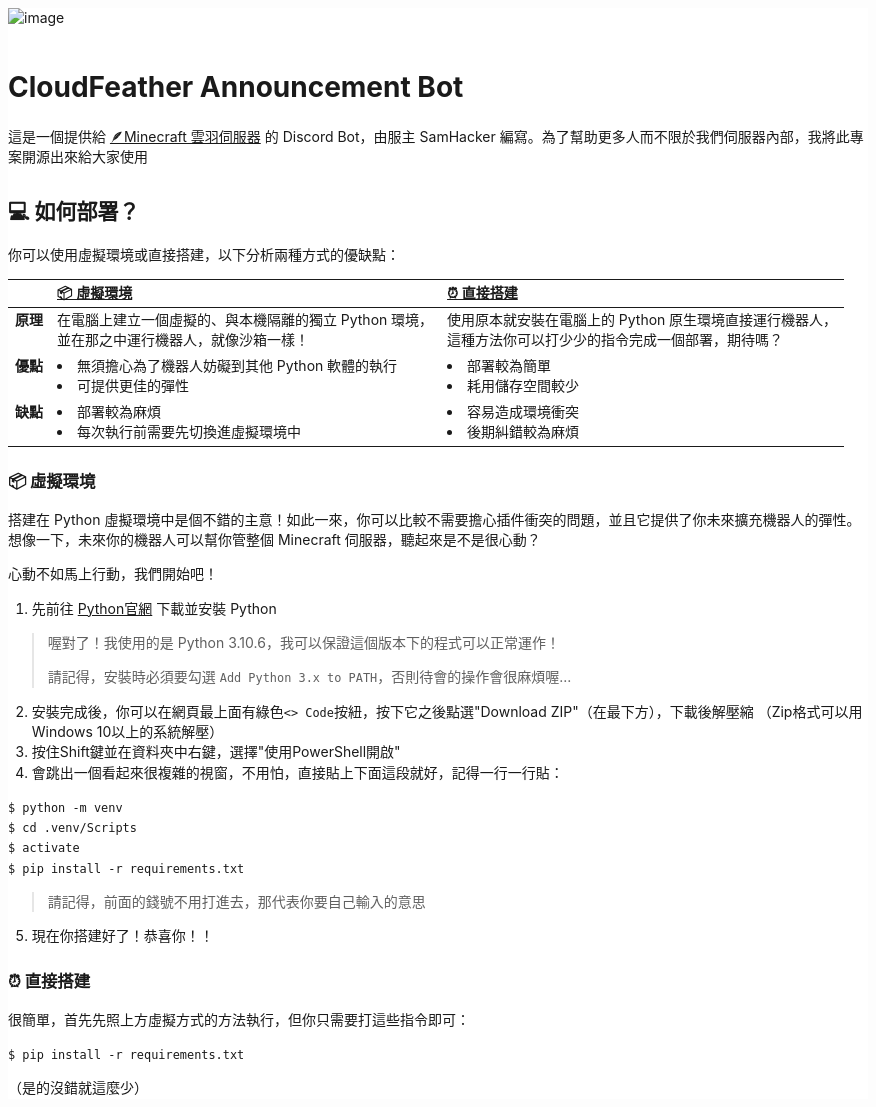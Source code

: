 ![image](https://github.com/510208/yunyubot-dc-annou/assets/107909497/b0a0cc43-1769-4ef7-b17f-704851b0175e)


# CloudFeather Announcement Bot

這是一個提供給 [🪶Minecraft 雲羽伺服器](https://discord.gg/CfGvx3NQWZ) 的 Discord Bot，由服主 SamHacker 編寫。為了幫助更多人而不限於我們伺服器內部，我將此專案開源出來給大家使用

## 💻 如何部署？

你可以使用虛擬環境或直接搭建，以下分析兩種方式的優缺點：

| | [**📦 虛擬環境**](#-虛擬環境) | [**⏰ 直接搭建**](#-直接搭建) |
|:---|:---|:---|
| **原理** | 在電腦上建立一個虛擬的、與本機隔離的獨立 Python 環境，<br>並在那之中運行機器人，就像沙箱一樣！ | 使用原本就安裝在電腦上的 Python 原生環境直接運行機器人，<br>這種方法你可以打少少的指令完成一個部署，期待嗎？
| **優點** | <li>無須擔心為了機器人妨礙到其他 Python 軟體的執行<li>可提供更佳的彈性 | <li>部署較為簡單<li>耗用儲存空間較少 |
| **缺點** | <li>部署較為麻煩<li>每次執行前需要先切換進虛擬環境中 | <li>容易造成環境衝突<li>後期糾錯較為麻煩 |

### 📦 虛擬環境

搭建在 Python 虛擬環境中是個不錯的主意！如此一來，你可以比較不需要擔心插件衝突的問題，並且它提供了你未來擴充機器人的彈性。想像一下，未來你的機器人可以幫你管整個 Minecraft 伺服器，聽起來是不是很心動？

心動不如馬上行動，我們開始吧！

1. 先前往 [Python官網](https://www.python.org/) 下載並安裝 Python
> 喔對了！我使用的是 Python 3.10.6，我可以保證這個版本下的程式可以正常運作！
> 
> 請記得，安裝時必須要勾選 `Add Python 3.x to PATH`，否則待會的操作會很麻煩喔...
2. 安裝完成後，你可以在網頁最上面有綠色`<> Code`按紐，按下它之後點選"Download ZIP"（在最下方），下載後解壓縮
   （Zip格式可以用Windows 10以上的系統解壓）
3. 按住Shift鍵並在資料夾中右鍵，選擇"使用PowerShell開啟"
4. 會跳出一個看起來很複雜的視窗，不用怕，直接貼上下面這段就好，記得一行一行貼：
```shell
$ python -m venv
$ cd .venv/Scripts
$ activate
$ pip install -r requirements.txt
```
> 請記得，前面的錢號不用打進去，那代表你要自己輸入的意思
5. 現在你搭建好了！恭喜你！！

### ⏰ 直接搭建

很簡單，首先先照上方虛擬方式的方法執行，但你只需要打這些指令即可：

```shell
$ pip install -r requirements.txt
```
（是的沒錯就這麼少）
